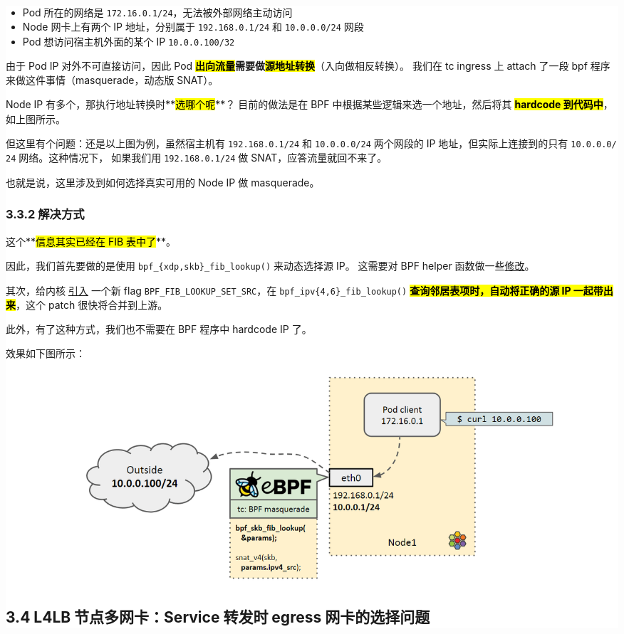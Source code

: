 * Pod 所在的网络是 `172.16.0.1/24`，无法被外部网络主动访问
* Node 网卡上有两个 IP 地址，分别属于 `192.168.0.1/24` 和 `10.0.0.0/24` 网段
* Pod 想访问宿主机外面的某个 IP `10.0.0.100/32`

由于 Pod IP 对外不可直接访问，因此 Pod **<mark>出向流量</mark>**需要做**<mark>源地址转换</mark>**（入向做相反转换）。
我们在 tc ingress 上 attach 了一段 bpf 程序来做这件事情（masquerade，动态版 SNAT）。

Node IP 有多个，那执行地址转换时**<mark>选哪个呢</mark>**？
目前的做法是在 BPF 中根据某些逻辑来选一个地址，然后将其 **<mark>hardcode 到代码中</mark>**，如上图所示。

但这里有个问题：还是以上图为例，虽然宿主机有 `192.168.0.1/24`
和 `10.0.0.0/24` 两个网段的 IP 地址，但实际上连接到的只有 `10.0.0.0/24` 网络。这种情况下，
如果我们用 `192.168.0.1/24` 做 SNAT，应答流量就回不来了。

也就是说，这里涉及到如何选择真实可用的 Node IP 做 masquerade。

### 3.3.2 解决方式

这个**<mark>信息其实已经在 FIB 表中了</mark>**。

因此，我们首先要做的是使用 `bpf_{xdp,skb}_fib_lookup()` 来动态选择源 IP。
这需要对 BPF helper 函数做一些[修改](https://github.com/brb/linux/commit/044d54d95456163a8fc5f776000e08e13d34039e)。

其次，给内核 [引入](https://github.com/brb/linux/commit/d3b42b8fe46b252a8dad27623926f52086105399) 
一个新 flag `BPF_FIB_LOOKUP_SET_SRC`，在 `bpf_ipv{4,6}_fib_lookup()`
**<mark>查询邻居表项时，自动将正确的源 IP 一起带出来</mark>**，这个 patch 很快将合并到上游。

此外，有了这种方式，我们也不需要在 BPF 程序中 hardcode IP 了。

效果如下图所示：

<p align="center"><img src="/assets/img/bpf-datapath-ext-for-k8s/snat-2.png" width="80%" height="80%"></p>

## 3.4 L4LB 节点多网卡：Service 转发时 egress 网卡的选择问题
